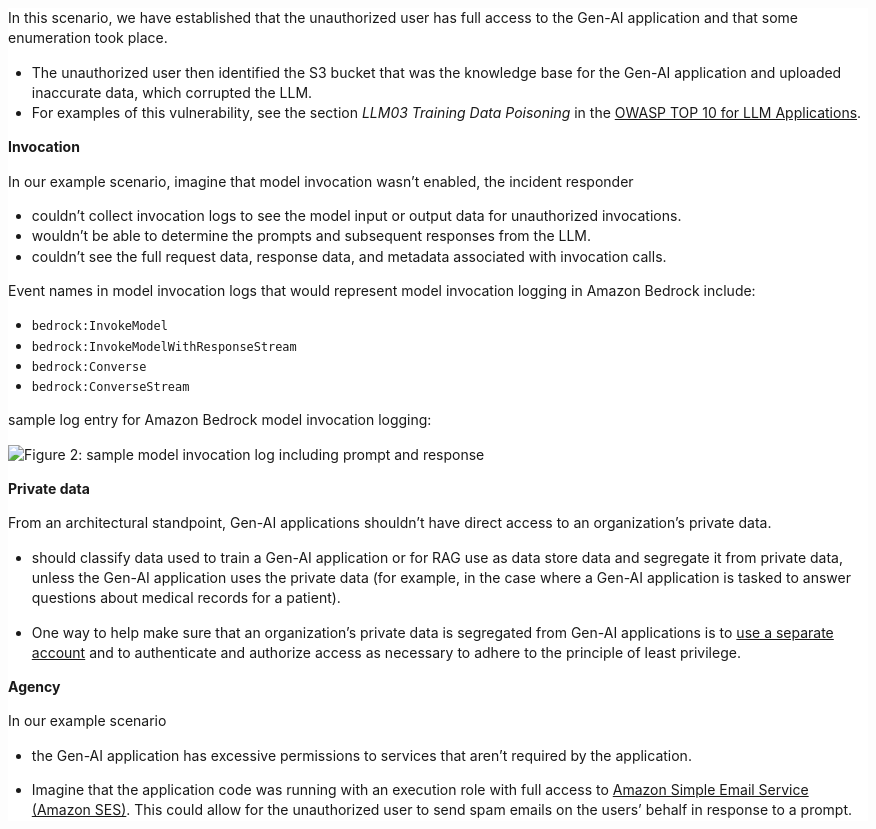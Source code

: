 In this scenario, we have established that the unauthorized user has full access to the Gen-AI application and that some enumeration took place.
- The unauthorized user then identified the S3 bucket that was the knowledge base for the Gen-AI application and uploaded inaccurate data, which corrupted the LLM.
- For examples of this vulnerability, see the section _LLM03 Training Data Poisoning_ in the [OWASP TOP 10 for LLM Applications](https://owasp.org/www-project-top-10-for-large-language-model-applications/assets/PDF/OWASP-Top-10-for-LLMs-2023-v1_1.pdf).


**Invocation**

In our example scenario, imagine that model invocation wasn’t enabled, the incident responder
- couldn’t collect invocation logs to see the model input or output data for unauthorized invocations.
- wouldn’t be able to determine the prompts and subsequent responses from the LLM.
- couldn’t see the full request data, response data, and metadata associated with invocation calls.

Event names in model invocation logs that would represent model invocation logging in Amazon Bedrock include:

- `bedrock:InvokeModel`
- `bedrock:InvokeModelWithResponseStream`
- `bedrock:Converse`
- `bedrock:ConverseStream`


sample log entry for Amazon Bedrock model invocation logging:

![Figure 2: sample model invocation log including prompt and response](https://d2908q01vomqb2.cloudfront.net/22d200f8670dbdb3e253a90eee5098477c95c23d/2024/09/16/img2-3.png)



**Private data**

From an architectural standpoint, Gen-AI applications shouldn’t have direct access to an organization’s private data.

- should classify data used to train a Gen-AI application or for RAG use as data store data and segregate it from private data, unless the Gen-AI application uses the private data (for example, in the case where a Gen-AI application is tasked to answer questions about medical records for a patient).

- One way to help make sure that an organization’s private data is segregated from Gen-AI applications is to [use a separate account](https://docs.aws.amazon.com/wellarchitected/latest/security-pillar/sec_securely_operate_multi_accounts.html) and to authenticate and authorize access as necessary to adhere to the principle of least privilege.


**Agency**

In our example scenario

- the Gen-AI application has excessive permissions to services that aren’t required by the application.

- Imagine that the application code was running with an execution role with full access to [Amazon Simple Email Service (Amazon SES)](https://aws.amazon.com/ses/). This could allow for the unauthorized user to send spam emails on the users’ behalf in response to a prompt.

